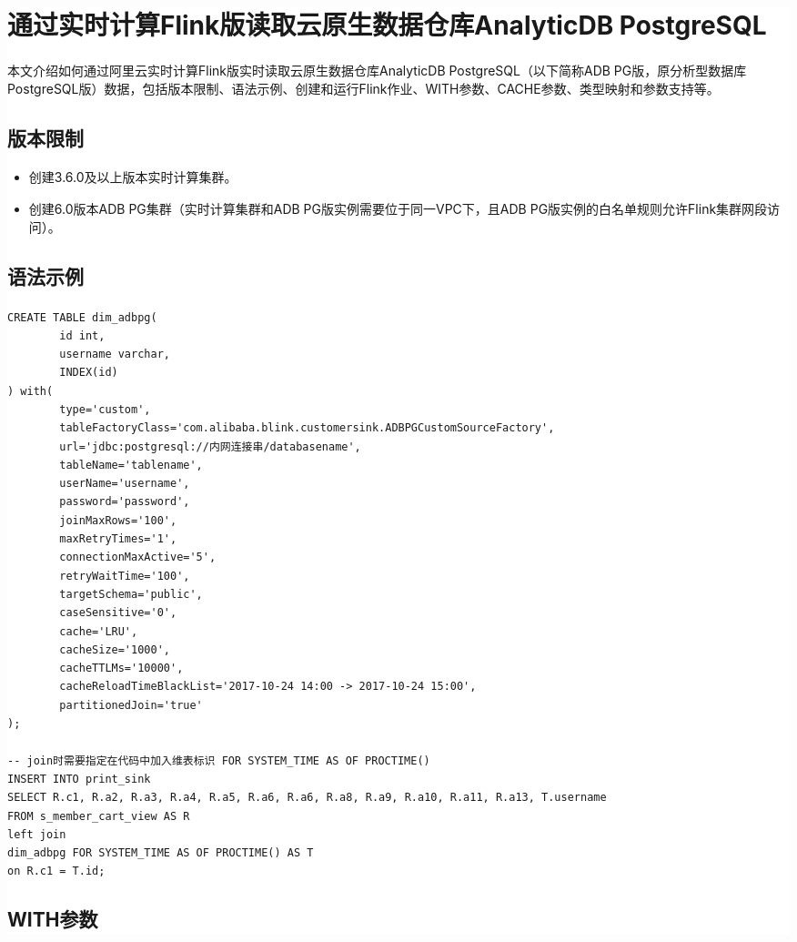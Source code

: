 通过实时计算Flink版读取云原生数据仓库AnalyticDB PostgreSQL 
===============================================================

本文介绍如何通过阿里云实时计算Flink版实时读取云原生数据仓库AnalyticDB PostgreSQL（以下简称ADB PG版，原分析型数据库PostgreSQL版）数据，包括版本限制、语法示例、创建和运行Flink作业、WITH参数、CACHE参数、类型映射和参数支持等。

版本限制 
-------------------------

* 创建3.6.0及以上版本实时计算集群。

  

* 创建6.0版本ADB PG集群（实时计算集群和ADB PG版实例需要位于同一VPC下，且ADB PG版实例的白名单规则允许Flink集群网段访问）。

  




语法示例 
-------------------------

    CREATE TABLE dim_adbpg(
            id int,
            username varchar,
            INDEX(id)
    ) with(
            type='custom',
            tableFactoryClass='com.alibaba.blink.customersink.ADBPGCustomSourceFactory',
            url='jdbc:postgresql://内网连接串/databasename',
            tableName='tablename',
            userName='username',
            password='password',
            joinMaxRows='100',
            maxRetryTimes='1',
            connectionMaxActive='5',
            retryWaitTime='100',
            targetSchema='public',
            caseSensitive='0',
            cache='LRU',
            cacheSize='1000',
            cacheTTLMs='10000',
            cacheReloadTimeBlackList='2017-10-24 14:00 -> 2017-10-24 15:00',
            partitionedJoin='true'
    );
    
    -- join时需要指定在代码中加入维表标识 FOR SYSTEM_TIME AS OF PROCTIME()
    INSERT INTO print_sink
    SELECT R.c1, R.a2, R.a3, R.a4, R.a5, R.a6, R.a6, R.a8, R.a9, R.a10, R.a11, R.a13, T.username
    FROM s_member_cart_view AS R
    left join
    dim_adbpg FOR SYSTEM_TIME AS OF PROCTIME() AS T
    on R.c1 = T.id;



WITH参数 
---------------------------
